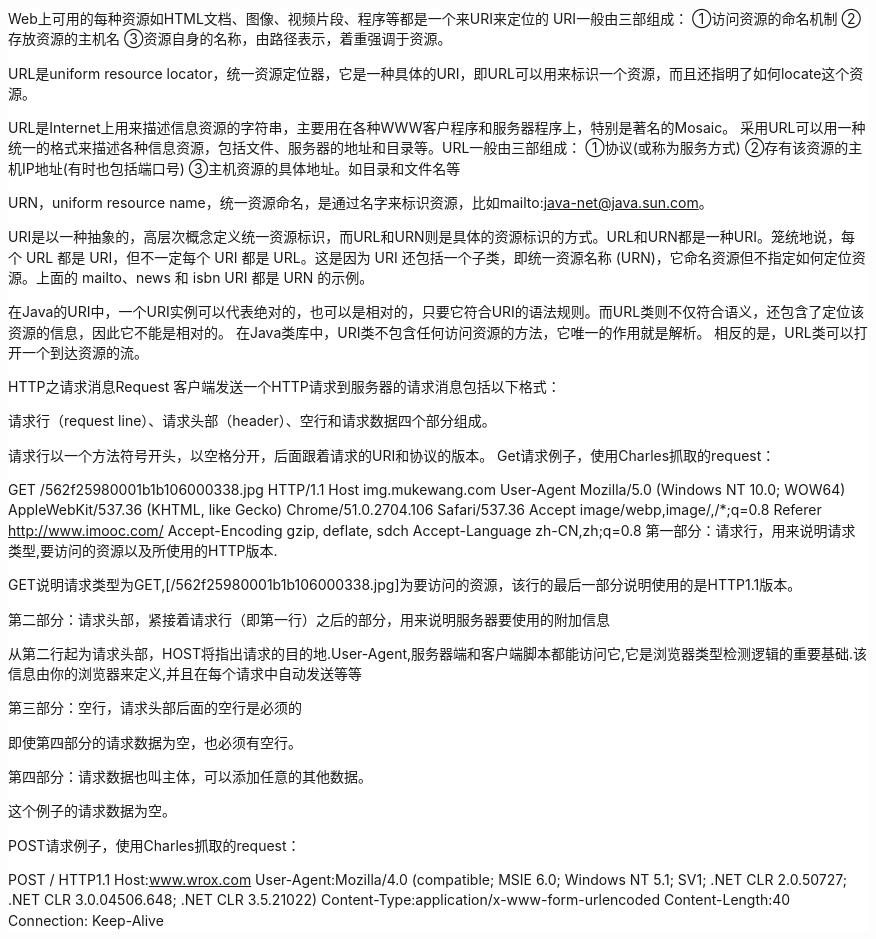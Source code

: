 Web上可用的每种资源如HTML文档、图像、视频片段、程序等都是一个来URI来定位的 
URI一般由三部组成： 
①访问资源的命名机制 
②存放资源的主机名 
③资源自身的名称，由路径表示，着重强调于资源。

URL是uniform resource locator，统一资源定位器，它是一种具体的URI，即URL可以用来标识一个资源，而且还指明了如何locate这个资源。

URL是Internet上用来描述信息资源的字符串，主要用在各种WWW客户程序和服务器程序上，特别是著名的Mosaic。 
采用URL可以用一种统一的格式来描述各种信息资源，包括文件、服务器的地址和目录等。URL一般由三部组成： 
①协议(或称为服务方式) 
②存有该资源的主机IP地址(有时也包括端口号) 
③主机资源的具体地址。如目录和文件名等

URN，uniform resource name，统一资源命名，是通过名字来标识资源，比如mailto:java-net@java.sun.com。

URI是以一种抽象的，高层次概念定义统一资源标识，而URL和URN则是具体的资源标识的方式。URL和URN都是一种URI。笼统地说，每个 URL 都是 URI，但不一定每个 URI 都是 URL。这是因为 URI 还包括一个子类，即统一资源名称 (URN)，它命名资源但不指定如何定位资源。上面的 mailto、news 和 isbn URI 都是 URN 的示例。

在Java的URI中，一个URI实例可以代表绝对的，也可以是相对的，只要它符合URI的语法规则。而URL类则不仅符合语义，还包含了定位该资源的信息，因此它不能是相对的。 
在Java类库中，URI类不包含任何访问资源的方法，它唯一的作用就是解析。 
相反的是，URL类可以打开一个到达资源的流。

HTTP之请求消息Request 
客户端发送一个HTTP请求到服务器的请求消息包括以下格式：

请求行（request line）、请求头部（header）、空行和请求数据四个部分组成。




请求行以一个方法符号开头，以空格分开，后面跟着请求的URI和协议的版本。 
Get请求例子，使用Charles抓取的request：

GET /562f25980001b1b106000338.jpg HTTP/1.1 
Host img.mukewang.com 
User-Agent Mozilla/5.0 (Windows NT 10.0; WOW64) AppleWebKit/537.36 (KHTML, like Gecko) Chrome/51.0.2704.106 Safari/537.36 
Accept image/webp,image/,/*;q=0.8 
Referer http://www.imooc.com/ 
Accept-Encoding gzip, deflate, sdch 
Accept-Language zh-CN,zh;q=0.8 
第一部分：请求行，用来说明请求类型,要访问的资源以及所使用的HTTP版本.

GET说明请求类型为GET,[/562f25980001b1b106000338.jpg]为要访问的资源，该行的最后一部分说明使用的是HTTP1.1版本。

第二部分：请求头部，紧接着请求行（即第一行）之后的部分，用来说明服务器要使用的附加信息

从第二行起为请求头部，HOST将指出请求的目的地.User-Agent,服务器端和客户端脚本都能访问它,它是浏览器类型检测逻辑的重要基础.该信息由你的浏览器来定义,并且在每个请求中自动发送等等

第三部分：空行，请求头部后面的空行是必须的

即使第四部分的请求数据为空，也必须有空行。

第四部分：请求数据也叫主体，可以添加任意的其他数据。

这个例子的请求数据为空。

POST请求例子，使用Charles抓取的request：

POST / HTTP1.1 
Host:www.wrox.com 
User-Agent:Mozilla/4.0 (compatible; MSIE 6.0; Windows NT 5.1; SV1; .NET CLR 2.0.50727; .NET CLR 3.0.04506.648; .NET CLR 3.5.21022) 
Content-Type:application/x-www-form-urlencoded 
Content-Length:40 
Connection: Keep-Alive
